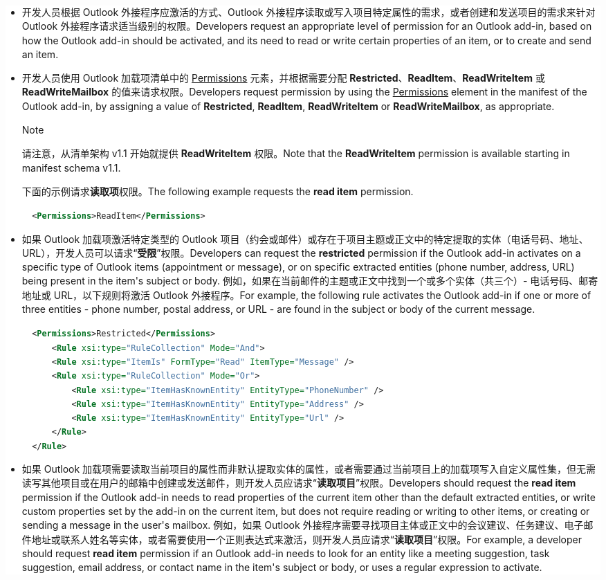 - <span data-ttu-id="9d4a7-175">开发人员根据 Outlook 外接程序应激活的方式、Outlook 外接程序读取或写入项目特定属性的需求，或者创建和发送项目的需求来针对 Outlook 外接程序请求适当级别的权限。</span><span class="sxs-lookup"><span data-stu-id="9d4a7-175">Developers request an appropriate level of permission for an Outlook add-in, based on how the Outlook add-in should be activated, and its need to read or write certain properties of an item, or to create and send an item.</span></span>

- <span data-ttu-id="9d4a7-176">开发人员使用 Outlook 加载项清单中的 [Permissions](../reference/manifest/permissions.md) 元素，并根据需要分配 **Restricted**、**ReadItem**、**ReadWriteItem** 或 **ReadWriteMailbox** 的值来请求权限。</span><span class="sxs-lookup"><span data-stu-id="9d4a7-176">Developers request permission by using the [Permissions](../reference/manifest/permissions.md) element in the manifest of the Outlook add-in, by assigning a value of **Restricted**, **ReadItem**, **ReadWriteItem** or **ReadWriteMailbox**, as appropriate.</span></span>

  > [!NOTE]
  > <span data-ttu-id="9d4a7-177">请注意，从清单架构 v1.1 开始就提供 **ReadWriteItem** 权限。</span><span class="sxs-lookup"><span data-stu-id="9d4a7-177">Note that the **ReadWriteItem** permission is available starting in manifest schema v1.1.</span></span>

  <span data-ttu-id="9d4a7-178">下面的示例请求**读取项**权限。</span><span class="sxs-lookup"><span data-stu-id="9d4a7-178">The following example requests the **read item** permission.</span></span>

  ```XML
    <Permissions>ReadItem</Permissions>
  ```

- <span data-ttu-id="9d4a7-179">如果 Outlook 加载项激活特定类型的 Outlook 项目（约会或邮件）或存在于项目主题或正文中的特定提取的实体（电话号码、地址、URL），开发人员可以请求“**受限**”权限。</span><span class="sxs-lookup"><span data-stu-id="9d4a7-179">Developers can request the **restricted** permission if the Outlook add-in activates on a specific type of Outlook items (appointment or message), or on specific extracted entities (phone number, address, URL) being present in the item's subject or body.</span></span> <span data-ttu-id="9d4a7-180">例如，如果在当前邮件的主题或正文中找到一个或多个实体（共三个）- 电话号码、邮寄地址或 URL，以下规则将激活 Outlook 外接程序。</span><span class="sxs-lookup"><span data-stu-id="9d4a7-180">For example, the following rule activates the Outlook add-in if one or more of three entities - phone number, postal address, or URL - are found in the subject or body of the current message.</span></span>

  ```XML
    <Permissions>Restricted</Permissions>
        <Rule xsi:type="RuleCollection" Mode="And">
        <Rule xsi:type="ItemIs" FormType="Read" ItemType="Message" />
        <Rule xsi:type="RuleCollection" Mode="Or">
            <Rule xsi:type="ItemHasKnownEntity" EntityType="PhoneNumber" />
            <Rule xsi:type="ItemHasKnownEntity" EntityType="Address" />
            <Rule xsi:type="ItemHasKnownEntity" EntityType="Url" />
        </Rule>
    </Rule>
  ```

- <span data-ttu-id="9d4a7-181">如果 Outlook 加载项需要读取当前项目的属性而非默认提取实体的属性，或者需要通过当前项目上的加载项写入自定义属性集，但无需读写其他项目或在用户的邮箱中创建或发送邮件，则开发人员应请求“**读取项目**”权限。</span><span class="sxs-lookup"><span data-stu-id="9d4a7-181">Developers should request the **read item** permission if the Outlook add-in needs to read properties of the current item other than the default extracted entities, or write custom properties set by the add-in on the current item, but does not require reading or writing to other items, or creating or sending a message in the user's mailbox.</span></span> <span data-ttu-id="9d4a7-182">例如，如果 Outlook 外接程序需要寻找项目主体或正文中的会议建议、任务建议、电子邮件地址或联系人姓名等实体，或者需要使用一个正则表达式来激活，则开发人员应请求“**读取项目**”权限。</span><span class="sxs-lookup"><span data-stu-id="9d4a7-182">For example, a developer should request **read item** permission if an Outlook add-in needs to look for an entity like a meeting suggestion, task suggestion, email address, or contact name in the item's subject or body, or uses a regular expression to activate.</span></span>
